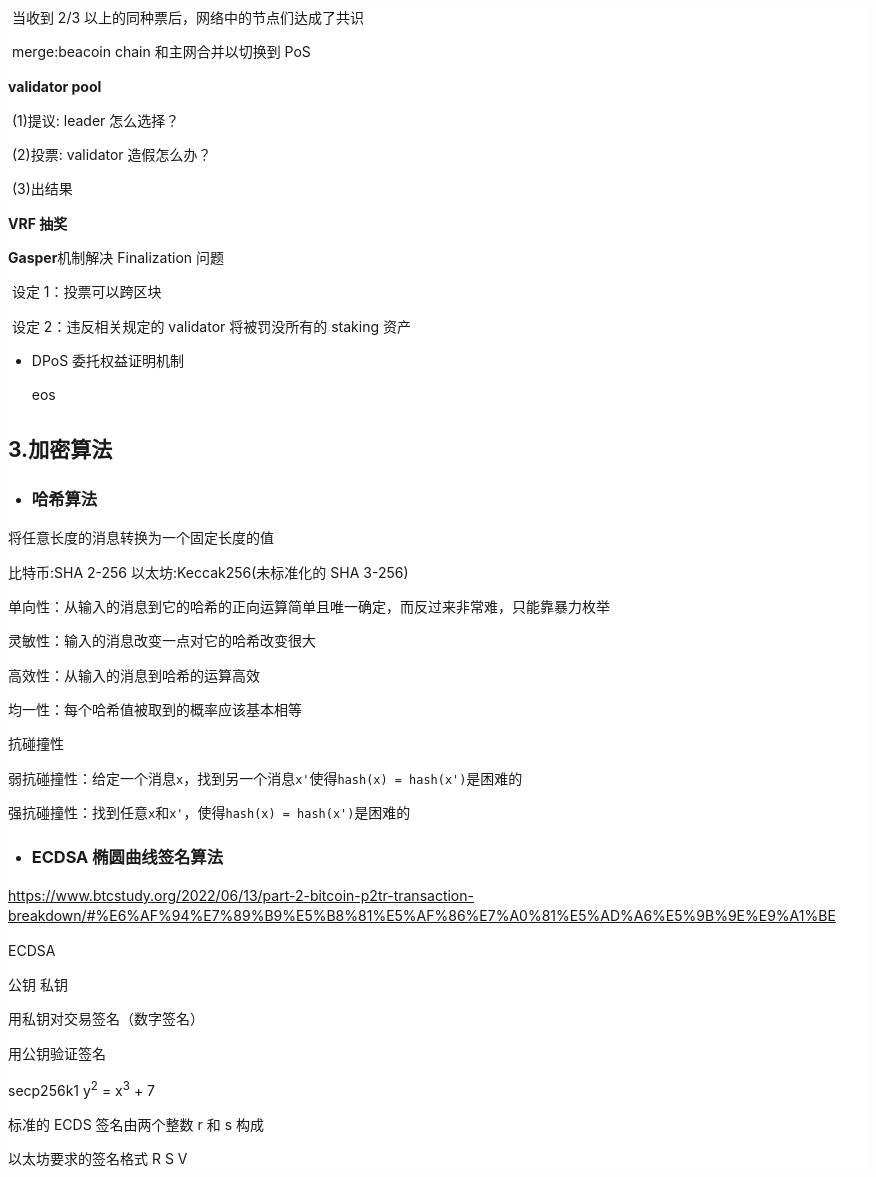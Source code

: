 ​ 当收到 2/3 以上的同种票后，网络中的节点们达成了共识

​ merge:beacoin chain 和主网合并以切换到 PoS

**validator pool**

​ (1)提议: leader 怎么选择？

​ (2)投票: validator 造假怎么办？

​ (3)出结果

**VRF 抽奖**

**Gasper**机制解决 Finalization 问题

​ 设定 1：投票可以跨区块

​ 设定 2：违反相关规定的 validator 将被罚没所有的 staking 资产

- DPoS 委托权益证明机制

  eos

## 3.加密算法

- ### **哈希算法**

将任意长度的消息转换为一个固定长度的值

比特币:SHA 2-256 以太坊:Keccak256(未标准化的 SHA 3-256)

单向性：从输入的消息到它的哈希的正向运算简单且唯一确定，而反过来非常难，只能靠暴力枚举

灵敏性：输入的消息改变一点对它的哈希改变很大

高效性：从输入的消息到哈希的运算高效

均一性：每个哈希值被取到的概率应该基本相等

抗碰撞性

​ 弱抗碰撞性：给定一个消息`x`，找到另一个消息`x'`使得`hash(x) = hash(x')`是困难的

​ 强抗碰撞性：找到任意`x`和`x'`，使得`hash(x) = hash(x')`是困难的

- ### **ECDSA 椭圆曲线签名算法**

https://www.btcstudy.org/2022/06/13/part-2-bitcoin-p2tr-transaction-breakdown/#%E6%AF%94%E7%89%B9%E5%B8%81%E5%AF%86%E7%A0%81%E5%AD%A6%E5%9B%9E%E9%A1%BE

ECDSA

公钥 私钥

用私钥对交易签名（数字签名）

用公钥验证签名

secp256k1 y<sup>2</sup> = x<sup>3</sup> + 7

标准的 ECDS 签名由两个整数 r 和 s 构成

以太坊要求的签名格式 R S V

